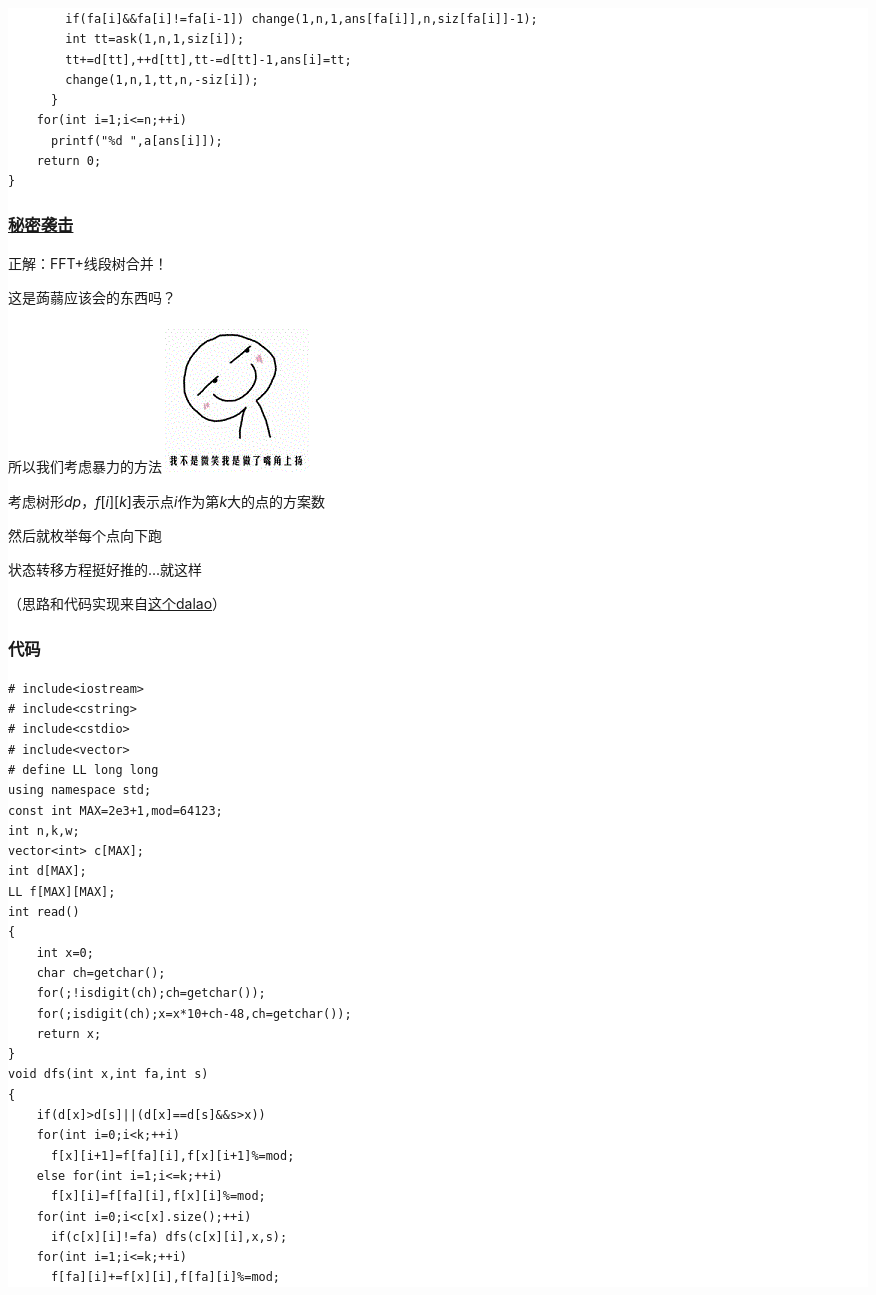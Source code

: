 ```
	  	if(fa[i]&&fa[i]!=fa[i-1]) change(1,n,1,ans[fa[i]],n,siz[fa[i]]-1);
	  	int tt=ask(1,n,1,siz[i]);
	  	tt+=d[tt],++d[tt],tt-=d[tt]-1,ans[i]=tt;
	  	change(1,n,1,tt,n,-siz[i]);
	  }
	for(int i=1;i<=n;++i)
	  printf("%d ",a[ans[i]]);
	return 0;
}
```
### [秘密袭击](https://www.luogu.org/problemnew/show/P4365)
正解：FFT+线段树合并！[](/img/112.jpg)

这是蒟蒻应该会的东西吗？

所以我们考虑暴力的方法![](/img/01.png)

考虑树形$dp$，$f[i][k]$表示点$i$作为第$k$大的点的方案数

然后就枚举每个点向下跑

状态转移方程挺好推的...就这样

（思路和代码实现来自[这个dalao](https://www.luogu.org/blog/user17800/solution-p4365)）

### 代码
```
# include<iostream>
# include<cstring>
# include<cstdio>
# include<vector>
# define LL long long
using namespace std;
const int MAX=2e3+1,mod=64123;
int n,k,w;
vector<int> c[MAX];
int d[MAX];
LL f[MAX][MAX];
int read()
{
	int x=0;
	char ch=getchar();
	for(;!isdigit(ch);ch=getchar());
	for(;isdigit(ch);x=x*10+ch-48,ch=getchar());
	return x;
}
void dfs(int x,int fa,int s)
{
	if(d[x]>d[s]||(d[x]==d[s]&&s>x))
	for(int i=0;i<k;++i)
	  f[x][i+1]=f[fa][i],f[x][i+1]%=mod;
	else for(int i=1;i<=k;++i)
	  f[x][i]=f[fa][i],f[x][i]%=mod;
	for(int i=0;i<c[x].size();++i)
	  if(c[x][i]!=fa) dfs(c[x][i],x,s);
	for(int i=1;i<=k;++i)
	  f[fa][i]+=f[x][i],f[fa][i]%=mod;
```